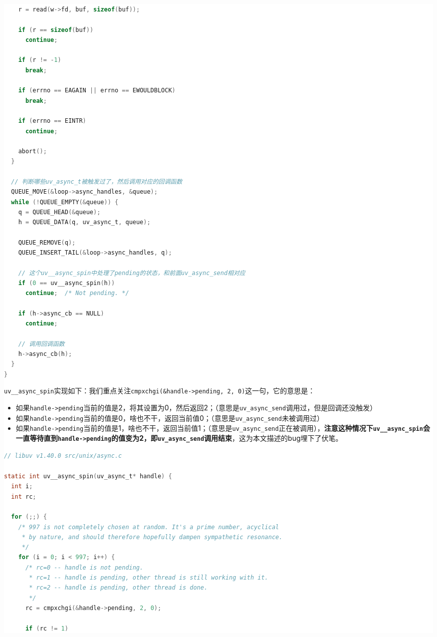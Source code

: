 ```c
    r = read(w->fd, buf, sizeof(buf));

    if (r == sizeof(buf))
      continue;

    if (r != -1)
      break;

    if (errno == EAGAIN || errno == EWOULDBLOCK)
      break;

    if (errno == EINTR)
      continue;

    abort();
  }

  // 判断哪些uv_async_t被触发过了，然后调用对应的回调函数
  QUEUE_MOVE(&loop->async_handles, &queue);
  while (!QUEUE_EMPTY(&queue)) {
    q = QUEUE_HEAD(&queue);
    h = QUEUE_DATA(q, uv_async_t, queue);

    QUEUE_REMOVE(q);
    QUEUE_INSERT_TAIL(&loop->async_handles, q);

    // 这个uv__async_spin中处理了pending的状态，和前面uv_async_send相对应
    if (0 == uv__async_spin(h))
      continue;  /* Not pending. */

    if (h->async_cb == NULL)
      continue;

    // 调用回调函数
    h->async_cb(h);
  }
}
```

`uv__async_spin`实现如下：我们重点关注`cmpxchgi(&handle->pending, 2, 0)`这一句，它的意思是：
 - 如果`handle->pending`当前的值是2，将其设置为0，然后返回2；（意思是`uv_async_send`调用过，但是回调还没触发）
 - 如果`handle->pending`当前的值是0，啥也不干，返回当前值0；（意思是`uv_async_send`未被调用过）
 - 如果`handle->pending`当前的值是1，啥也不干，返回当前值1；（意思是`uv_async_send`正在被调用），**注意这种情况下`uv__async_spin`会一直等待直到`handle->pending`的值变为2，即`uv_async_send`调用结束**，这为本文描述的bug埋下了伏笔。

```c
// libuv v1.40.0 src/unix/async.c

static int uv__async_spin(uv_async_t* handle) {
  int i;
  int rc;

  for (;;) {
    /* 997 is not completely chosen at random. It's a prime number, acyclical
     * by nature, and should therefore hopefully dampen sympathetic resonance.
     */
    for (i = 0; i < 997; i++) {
      /* rc=0 -- handle is not pending.
       * rc=1 -- handle is pending, other thread is still working with it.
       * rc=2 -- handle is pending, other thread is done.
       */
      rc = cmpxchgi(&handle->pending, 2, 0);

      if (rc != 1)
```